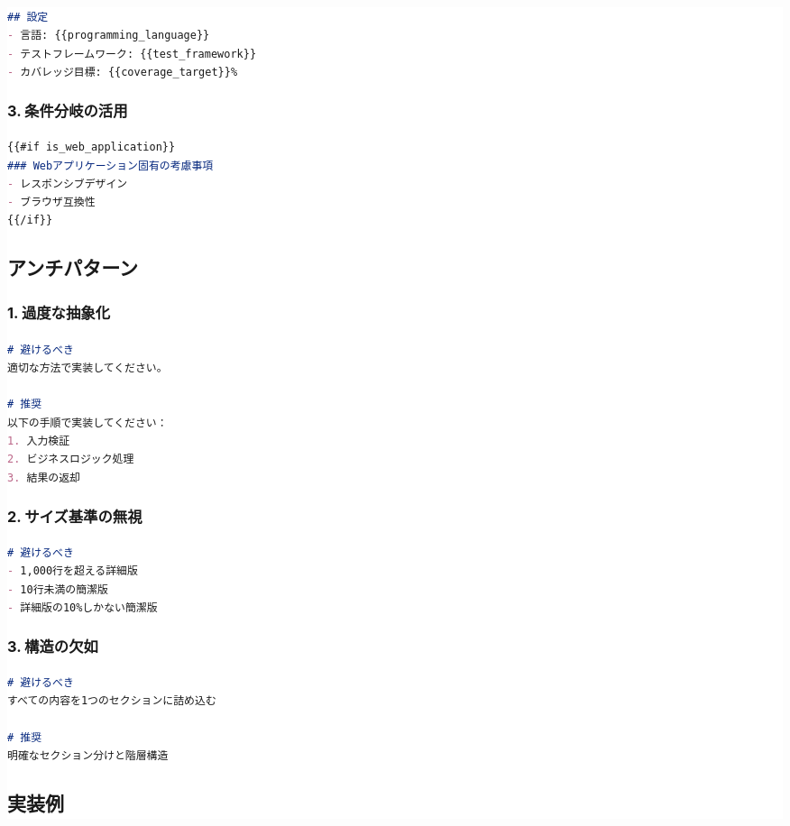 ```markdown
## 設定
- 言語: {{programming_language}}
- テストフレームワーク: {{test_framework}}
- カバレッジ目標: {{coverage_target}}%
```

### 3. 条件分岐の活用

```markdown
{{#if is_web_application}}
### Webアプリケーション固有の考慮事項
- レスポンシブデザイン
- ブラウザ互換性
{{/if}}
```

## アンチパターン

### 1. 過度な抽象化

```markdown
# 避けるべき
適切な方法で実装してください。

# 推奨
以下の手順で実装してください：
1. 入力検証
2. ビジネスロジック処理
3. 結果の返却
```

### 2. サイズ基準の無視

```markdown
# 避けるべき
- 1,000行を超える詳細版
- 10行未満の簡潔版
- 詳細版の10%しかない簡潔版
```

### 3. 構造の欠如

```markdown
# 避けるべき
すべての内容を1つのセクションに詰め込む

# 推奨
明確なセクション分けと階層構造
```

## 実装例
